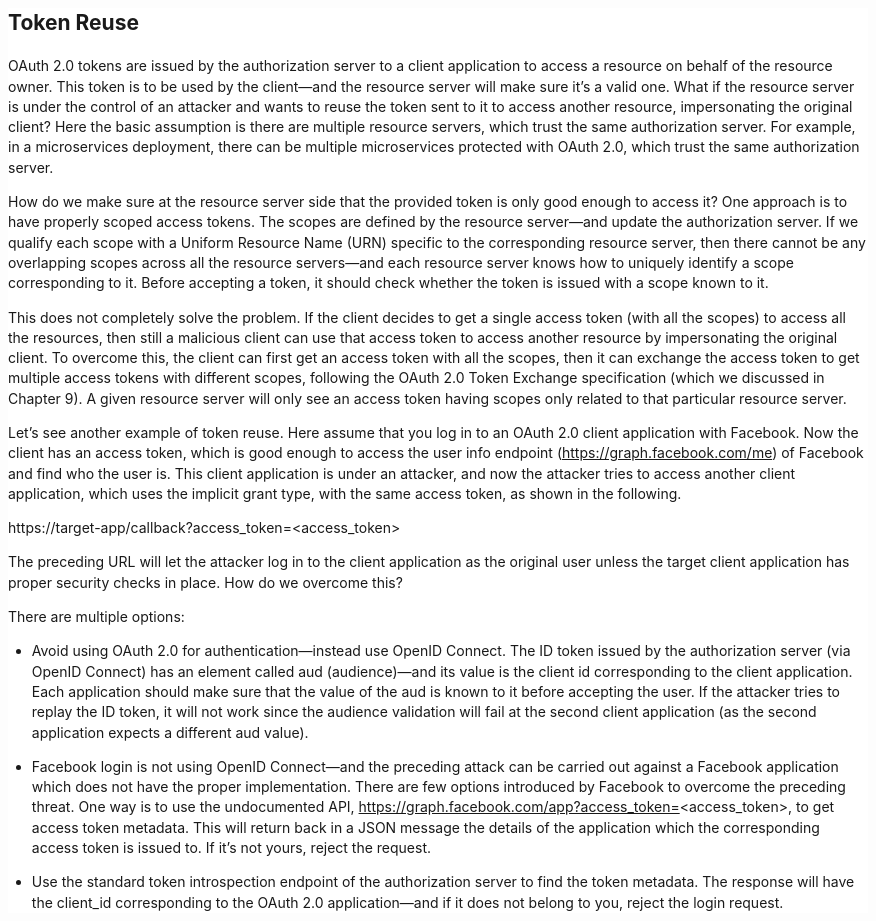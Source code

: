 ## Token Reuse

OAuth 2.0 tokens are issued by the authorization server to a client application to access a resource on behalf of the resource owner. This token is to be used by the client—and the resource server will make sure it’s a valid one. What if the resource server is under the control of an attacker and wants to reuse the token sent to it to access another resource, impersonating the original client? Here the basic assumption is there are multiple resource servers, which trust the same authorization server. For example, in a microservices deployment, there can be multiple microservices protected with OAuth 2.0, which trust the same authorization server.

How do we make sure at the resource server side that the provided token is only good enough to access it? One approach is to have properly scoped access tokens. The scopes are defined by the resource server—and update the authorization server. If we qualify each scope with a Uniform Resource Name (URN) specific to the corresponding resource server, then there cannot be any overlapping scopes across all the resource servers—and each resource server knows how to uniquely identify a scope corresponding to it. Before accepting a token, it should check whether the token is issued with a scope known to it.

This does not completely solve the problem. If the client decides to get a single access token (with all the scopes) to access all the resources, then still a malicious client can use that access token to access another resource by impersonating the original client. To overcome this, the client can first get an access token with all the scopes, then it can exchange the access token to get multiple access tokens with different scopes, following the OAuth 2.0 Token Exchange specification (which we discussed in Chapter 9). A given resource server will only see an access token having scopes only related to that particular resource server.

Let’s see another example of token reuse. Here assume that you log in to an OAuth 2.0 client application with Facebook. Now the client has an access token, which is good enough to access the user info endpoint (https://graph.facebook.com/me) of Facebook and find who the user is. This client application is under an attacker, and now the attacker tries to access another client application, which uses the implicit grant type, with the same access token, as shown in the following.

https://target-app/callback?access_token=<access_token>

The preceding URL will let the attacker log in to the client application as the original user unless the target client application has proper security checks in place. How do we overcome this?

There are multiple options:

- Avoid using OAuth 2.0 for authentication—instead use OpenID Connect. The ID token issued by the authorization server (via OpenID Connect) has an element called aud (audience)—and its value is the client id corresponding to the client application. Each application should make sure that the value of the aud is known to it before accepting the user. If the attacker tries to replay the ID token, it will not work since the audience validation will fail at the second client application (as the second application expects a different aud value).

- Facebook login is not using OpenID Connect—and the preceding attack can be carried out against a Facebook application which does not have the proper implementation. There are few options introduced by Facebook to overcome the preceding threat. One way is to use the undocumented API, https://graph.facebook.com/app?access_token=<access_token>, to get access token metadata. This will return back in a JSON message the details of the application which the corresponding access token is issued to. If it’s not yours, reject the request.

- Use the standard token introspection endpoint of the authorization server to find the token metadata. The response will have the client_id corresponding to the OAuth 2.0 application—and if it does not belong to you, reject the login request.
